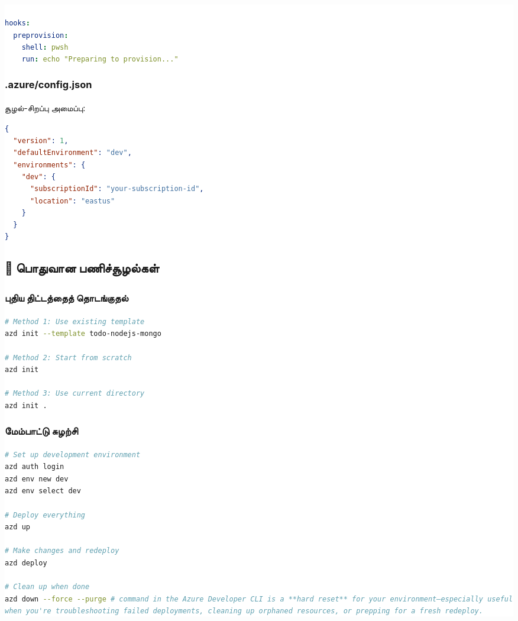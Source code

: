 ```yaml

hooks:
  preprovision:
    shell: pwsh
    run: echo "Preparing to provision..."
```

### .azure/config.json
சூழல்-சிறப்பு அமைப்பு:
```json
{
  "version": 1,
  "defaultEnvironment": "dev",
  "environments": {
    "dev": {
      "subscriptionId": "your-subscription-id",
      "location": "eastus"
    }
  }
}
```

## 🎪 பொதுவான பணிச்சூழல்கள்

### புதிய திட்டத்தைத் தொடங்குதல்
```bash
# Method 1: Use existing template
azd init --template todo-nodejs-mongo

# Method 2: Start from scratch
azd init

# Method 3: Use current directory
azd init .
```

### மேம்பாட்டு சுழற்சி
```bash
# Set up development environment
azd auth login
azd env new dev
azd env select dev

# Deploy everything
azd up

# Make changes and redeploy
azd deploy

# Clean up when done
azd down --force --purge # command in the Azure Developer CLI is a **hard reset** for your environment—especially useful when you're troubleshooting failed deployments, cleaning up orphaned resources, or prepping for a fresh redeploy.
```
